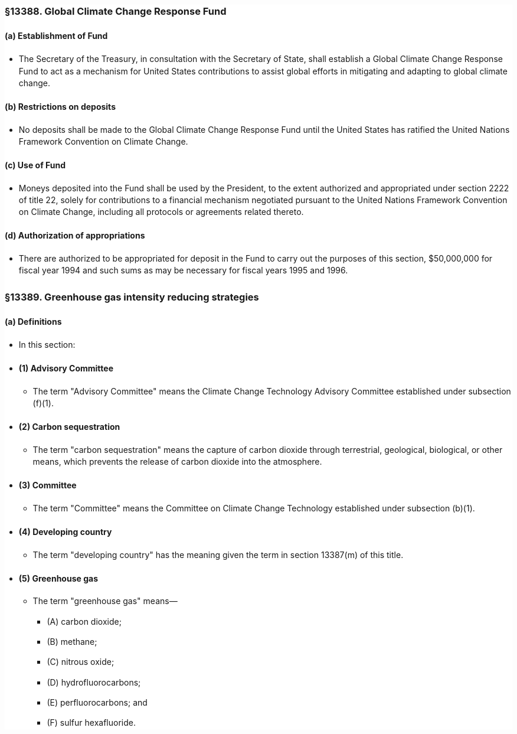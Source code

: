 ### §13388. Global Climate Change Response Fund
#### (a) Establishment of Fund
* The Secretary of the Treasury, in consultation with the Secretary of State, shall establish a Global Climate Change Response Fund to act as a mechanism for United States contributions to assist global efforts in mitigating and adapting to global climate change.

#### (b) Restrictions on deposits
* No deposits shall be made to the Global Climate Change Response Fund until the United States has ratified the United Nations Framework Convention on Climate Change.

#### (c) Use of Fund
* Moneys deposited into the Fund shall be used by the President, to the extent authorized and appropriated under section 2222 of title 22, solely for contributions to a financial mechanism negotiated pursuant to the United Nations Framework Convention on Climate Change, including all protocols or agreements related thereto.

#### (d) Authorization of appropriations
* There are authorized to be appropriated for deposit in the Fund to carry out the purposes of this section, $50,000,000 for fiscal year 1994 and such sums as may be necessary for fiscal years 1995 and 1996.

### §13389. Greenhouse gas intensity reducing strategies
#### (a) Definitions
* In this section:

* #### (1) Advisory Committee
  * The term "Advisory Committee" means the Climate Change Technology Advisory Committee established under subsection (f)(1).

* #### (2) Carbon sequestration
  * The term "carbon sequestration" means the capture of carbon dioxide through terrestrial, geological, biological, or other means, which prevents the release of carbon dioxide into the atmosphere.

* #### (3) Committee
  * The term "Committee" means the Committee on Climate Change Technology established under subsection (b)(1).

* #### (4) Developing country
  * The term "developing country" has the meaning given the term in section 13387(m) of this title.

* #### (5) Greenhouse gas
  * The term "greenhouse gas" means—

    * (A) carbon dioxide;

    * (B) methane;

    * (C) nitrous oxide;

    * (D) hydrofluorocarbons;

    * (E) perfluorocarbons; and

    * (F) sulfur hexafluoride.
